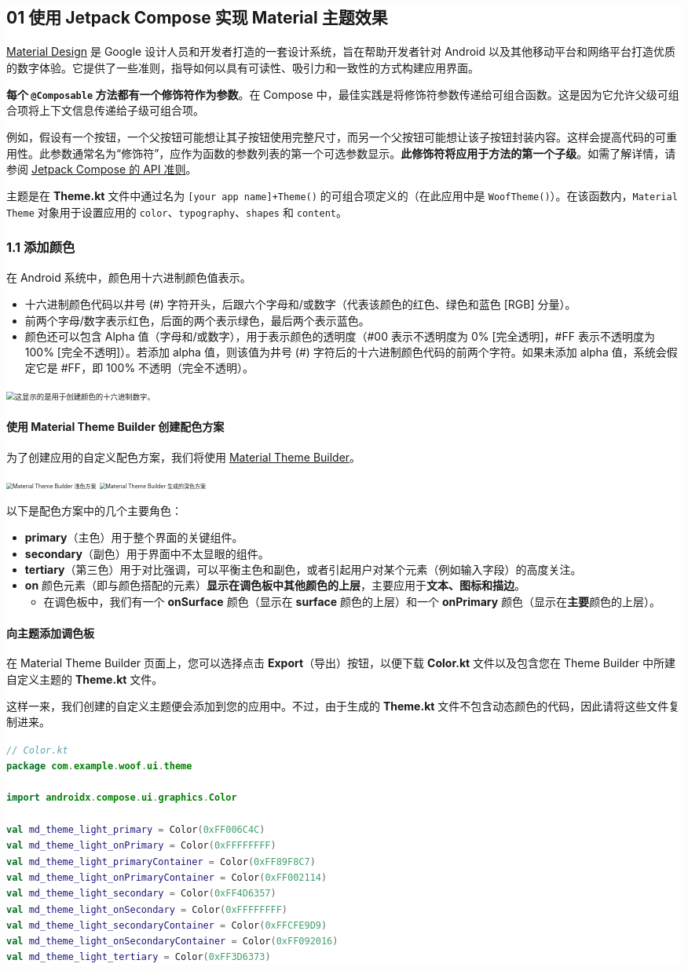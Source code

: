 ## 01 使用 Jetpack Compose 实现 Material 主题效果

[Material Design](https://material.io/) 是 Google 设计人员和开发者打造的一套设计系统，旨在帮助开发者针对 Android 以及其他移动平台和网络平台打造优质的数字体验。它提供了一些准则，指导如何以具有可读性、吸引力和一致性的方式构建应用界面。



**每个 `@Composable` 方法都有一个修饰符作为参数**。在 Compose 中，最佳实践是将修饰符参数传递给可组合函数。这是因为它允许父级可组合项将上下文信息传递给子级可组合项。

例如，假设有一个按钮，一个父按钮可能想让其子按钮使用完整尺寸，而另一个父按钮可能想让该子按钮封装内容。这样会提高代码的可重用性。此参数通常名为“修饰符”，应作为函数的参数列表的第一个可选参数显示。**此修饰符将应用于方法的第一个子级**。如需了解详情，请参阅 [Jetpack Compose 的 API 准则](https://android.googlesource.com/platform/frameworks/support/+/androidx-main/compose/docs/compose-api-guidelines.md#elements-accept-and-respect-a-modifier-parameter)。



主题是在 **Theme.kt** 文件中通过名为 `[your app name]+Theme()` 的可组合项定义的（在此应用中是 `WoofTheme()`）。在该函数内，`MaterialTheme` 对象用于设置应用的 `color`、`typography`、`shapes` 和 `content`。

### 1.1 添加颜色

在 Android 系统中，颜色用十六进制颜色值表示。

- 十六进制颜色代码以井号 (#) 字符开头，后跟六个字母和/或数字（代表该颜色的红色、绿色和蓝色 [RGB] 分量）。
- 前两个字母/数字表示红色，后面的两个表示绿色，最后两个表示蓝色。
- 颜色还可以包含 Alpha 值（字母和/或数字），用于表示颜色的透明度（#00 表示不透明度为 0% [完全透明]，#FF 表示不透明度为 100% [完全不透明]）。若添加 alpha 值，则该值为井号 (#) 字符后的十六进制颜色代码的前两个字符。如果未添加 alpha 值，系统会假定它是 #FF，即 100% 不透明（完全不透明）。

<img src="https://developer.android.com/static/codelabs/basic-android-kotlin-compose-material-theming/img/e0349c33dd6fbafe.png?hl=zh-cn" alt="这显示的是用于创建颜色的十六进制数字。" style="zoom: 67%;" />



#### 使用 Material Theme Builder 创建配色方案

为了创建应用的自定义配色方案，我们将使用 [Material Theme Builder](https://m3.material.io/theme-builder#/custom)。

<img src="https://developer.android.com/static/codelabs/basic-android-kotlin-compose-material-theming/img/d6b2e7b613386dfe.png?hl=zh-cn" alt="Material Theme Builder 浅色方案" style="zoom: 50%;" />

<img src="https://developer.android.com/static/codelabs/basic-android-kotlin-compose-material-theming/img/5087303587b44563.png?hl=zh-cn" alt="Material Theme Builder 生成的深色方案" style="zoom:50%;" />

以下是配色方案中的几个主要角色：

- **primary**（主色）用于整个界面的关键组件。
- **secondary**（副色）用于界面中不太显眼的组件。
- **tertiary**（第三色）用于对比强调，可以平衡主色和副色，或者引起用户对某个元素（例如输入字段）的高度关注。
- **on** 颜色元素（即与颜色搭配的元素）**显示在调色板中其他颜色的上层**，主要应用于**文本、图标和描边**。
  - 在调色板中，我们有一个 **onSurface** 颜色（显示在 **surface** 颜色的上层）和一个 **onPrimary** 颜色（显示在**主要**颜色的上层）。

#### 向主题添加调色板

在 Material Theme Builder 页面上，您可以选择点击 **Export**（导出）按钮，以便下载 **Color.kt** 文件以及包含您在 Theme Builder 中所建自定义主题的 **Theme.kt** 文件。

这样一来，我们创建的自定义主题便会添加到您的应用中。不过，由于生成的 **Theme.kt** 文件不包含动态颜色的代码，因此请将这些文件复制进来。

```kotlin
// Color.kt
package com.example.woof.ui.theme

import androidx.compose.ui.graphics.Color

val md_theme_light_primary = Color(0xFF006C4C)
val md_theme_light_onPrimary = Color(0xFFFFFFFF)
val md_theme_light_primaryContainer = Color(0xFF89F8C7)
val md_theme_light_onPrimaryContainer = Color(0xFF002114)
val md_theme_light_secondary = Color(0xFF4D6357)
val md_theme_light_onSecondary = Color(0xFFFFFFFF)
val md_theme_light_secondaryContainer = Color(0xFFCFE9D9)
val md_theme_light_onSecondaryContainer = Color(0xFF092016)
val md_theme_light_tertiary = Color(0xFF3D6373)
```